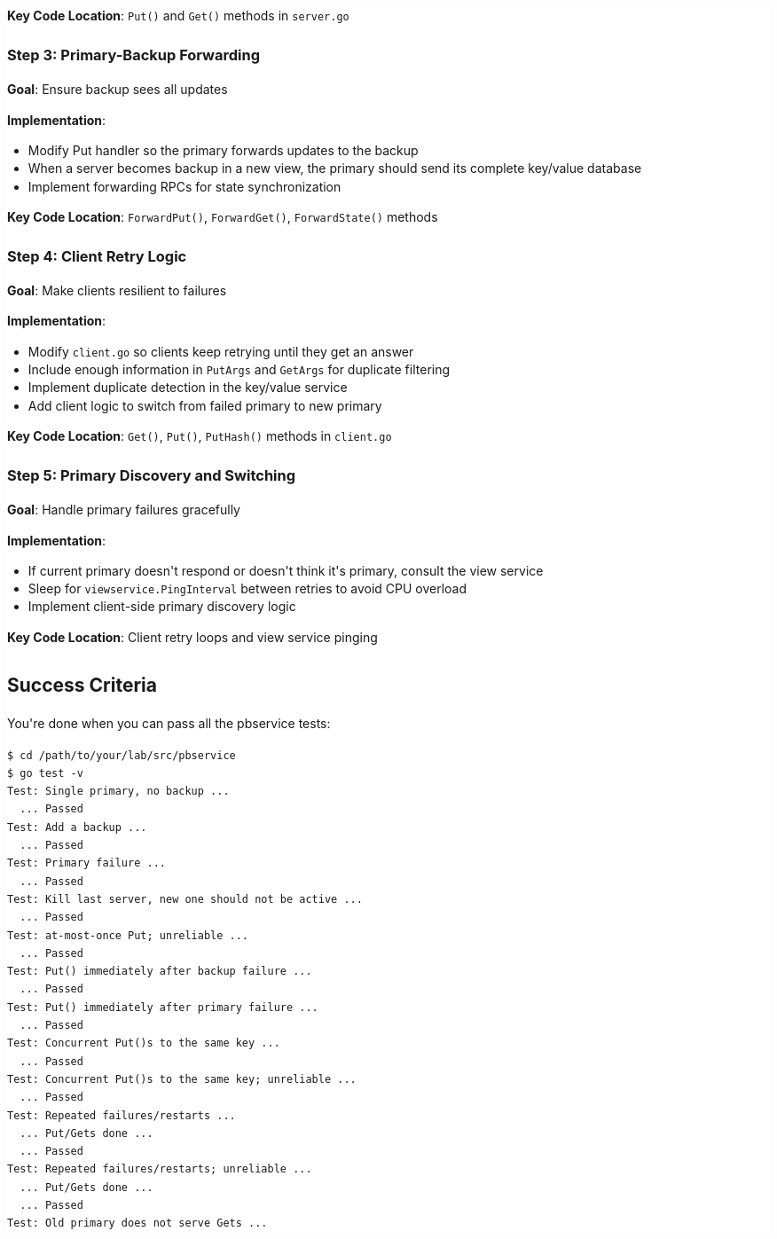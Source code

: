 **Key Code Location**: `Put()` and `Get()` methods in `server.go`

### Step 3: Primary-Backup Forwarding
**Goal**: Ensure backup sees all updates

**Implementation**:
- Modify Put handler so the primary forwards updates to the backup
- When a server becomes backup in a new view, the primary should send its complete key/value database
- Implement forwarding RPCs for state synchronization

**Key Code Location**: `ForwardPut()`, `ForwardGet()`, `ForwardState()` methods

### Step 4: Client Retry Logic
**Goal**: Make clients resilient to failures

**Implementation**:
- Modify `client.go` so clients keep retrying until they get an answer
- Include enough information in `PutArgs` and `GetArgs` for duplicate filtering
- Implement duplicate detection in the key/value service
- Add client logic to switch from failed primary to new primary

**Key Code Location**: `Get()`, `Put()`, `PutHash()` methods in `client.go`

### Step 5: Primary Discovery and Switching
**Goal**: Handle primary failures gracefully

**Implementation**:
- If current primary doesn't respond or doesn't think it's primary, consult the view service
- Sleep for `viewservice.PingInterval` between retries to avoid CPU overload
- Implement client-side primary discovery logic

**Key Code Location**: Client retry loops and view service pinging

## Success Criteria

You're done when you can pass all the pbservice tests:

```shell
$ cd /path/to/your/lab/src/pbservice
$ go test -v
Test: Single primary, no backup ...
  ... Passed
Test: Add a backup ...
  ... Passed
Test: Primary failure ...
  ... Passed
Test: Kill last server, new one should not be active ...
  ... Passed
Test: at-most-once Put; unreliable ...
  ... Passed
Test: Put() immediately after backup failure ...
  ... Passed
Test: Put() immediately after primary failure ...
  ... Passed
Test: Concurrent Put()s to the same key ...
  ... Passed
Test: Concurrent Put()s to the same key; unreliable ...
  ... Passed
Test: Repeated failures/restarts ...
  ... Put/Gets done ... 
  ... Passed
Test: Repeated failures/restarts; unreliable ...
  ... Put/Gets done ... 
  ... Passed
Test: Old primary does not serve Gets ...
```